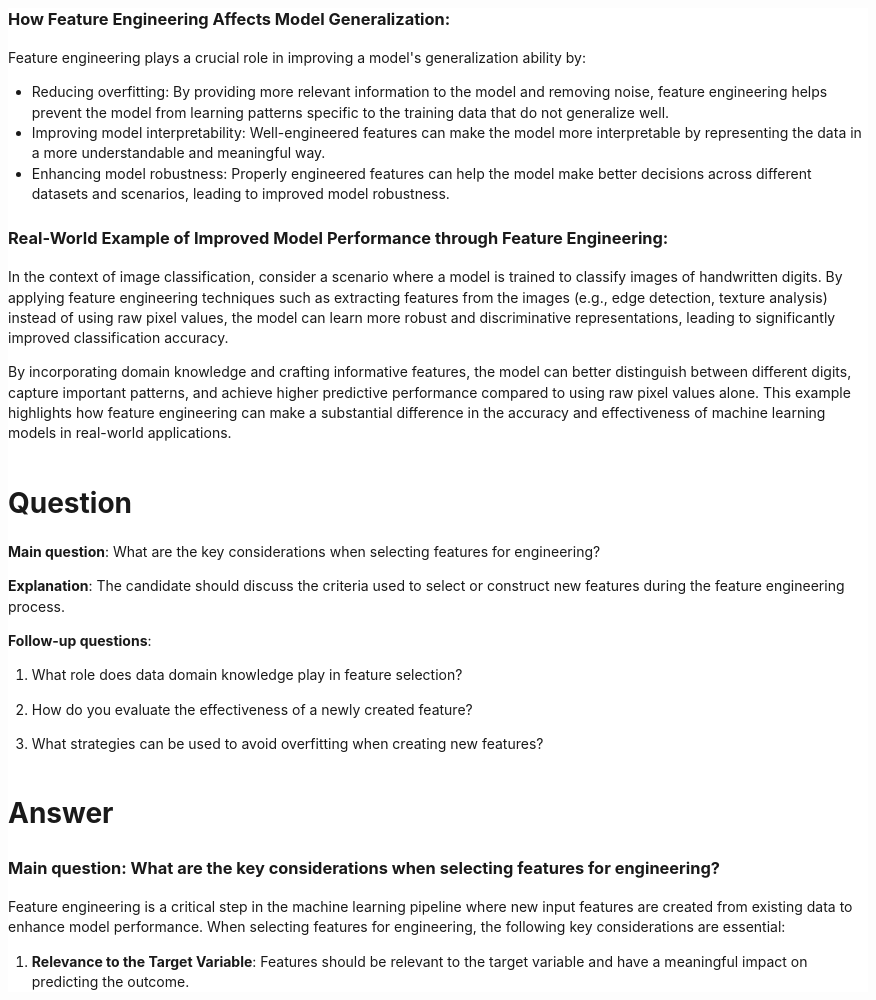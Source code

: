 ### How Feature Engineering Affects Model Generalization:
Feature engineering plays a crucial role in improving a model's generalization ability by:
- Reducing overfitting: By providing more relevant information to the model and removing noise, feature engineering helps prevent the model from learning patterns specific to the training data that do not generalize well.
- Improving model interpretability: Well-engineered features can make the model more interpretable by representing the data in a more understandable and meaningful way.
- Enhancing model robustness: Properly engineered features can help the model make better decisions across different datasets and scenarios, leading to improved model robustness.

### Real-World Example of Improved Model Performance through Feature Engineering:
In the context of image classification, consider a scenario where a model is trained to classify images of handwritten digits. By applying feature engineering techniques such as extracting features from the images (e.g., edge detection, texture analysis) instead of using raw pixel values, the model can learn more robust and discriminative representations, leading to significantly improved classification accuracy.

By incorporating domain knowledge and crafting informative features, the model can better distinguish between different digits, capture important patterns, and achieve higher predictive performance compared to using raw pixel values alone. This example highlights how feature engineering can make a substantial difference in the accuracy and effectiveness of machine learning models in real-world applications.

# Question
**Main question**: What are the key considerations when selecting features for engineering?

**Explanation**: The candidate should discuss the criteria used to select or construct new features during the feature engineering process.

**Follow-up questions**:

1. What role does data domain knowledge play in feature selection?

2. How do you evaluate the effectiveness of a newly created feature?

3. What strategies can be used to avoid overfitting when creating new features?





# Answer
### Main question: What are the key considerations when selecting features for engineering?

Feature engineering is a critical step in the machine learning pipeline where new input features are created from existing data to enhance model performance. When selecting features for engineering, the following key considerations are essential:

1. **Relevance to the Target Variable**: Features should be relevant to the target variable and have a meaningful impact on predicting the outcome.
